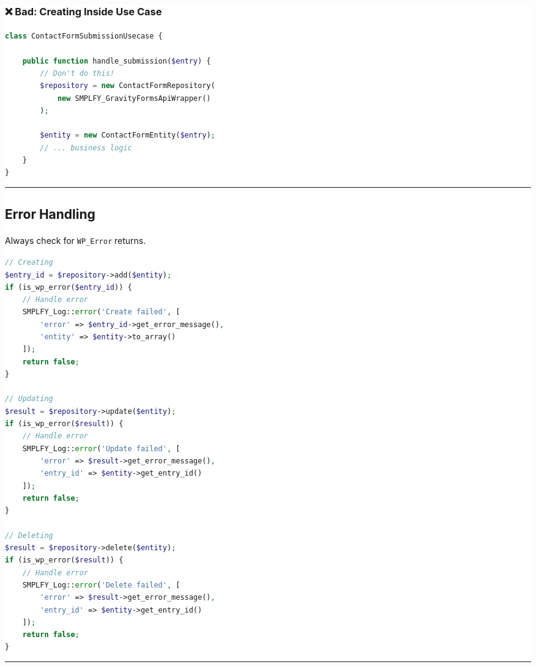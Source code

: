 ### ❌ Bad: Creating Inside Use Case

```php
class ContactFormSubmissionUsecase {
    
    public function handle_submission($entry) {
        // Don't do this!
        $repository = new ContactFormRepository(
            new SMPLFY_GravityFormsApiWrapper()
        );
        
        $entity = new ContactFormEntity($entry);
        // ... business logic
    }
}
```

---

## Error Handling

Always check for `WP_Error` returns.

```php
// Creating
$entry_id = $repository->add($entity);
if (is_wp_error($entry_id)) {
    // Handle error
    SMPLFY_Log::error('Create failed', [
        'error' => $entry_id->get_error_message(),
        'entity' => $entity->to_array()
    ]);
    return false;
}

// Updating
$result = $repository->update($entity);
if (is_wp_error($result)) {
    // Handle error
    SMPLFY_Log::error('Update failed', [
        'error' => $result->get_error_message(),
        'entry_id' => $entity->get_entry_id()
    ]);
    return false;
}

// Deleting
$result = $repository->delete($entity);
if (is_wp_error($result)) {
    // Handle error
    SMPLFY_Log::error('Delete failed', [
        'error' => $result->get_error_message(),
        'entry_id' => $entity->get_entry_id()
    ]);
    return false;
}
```

---